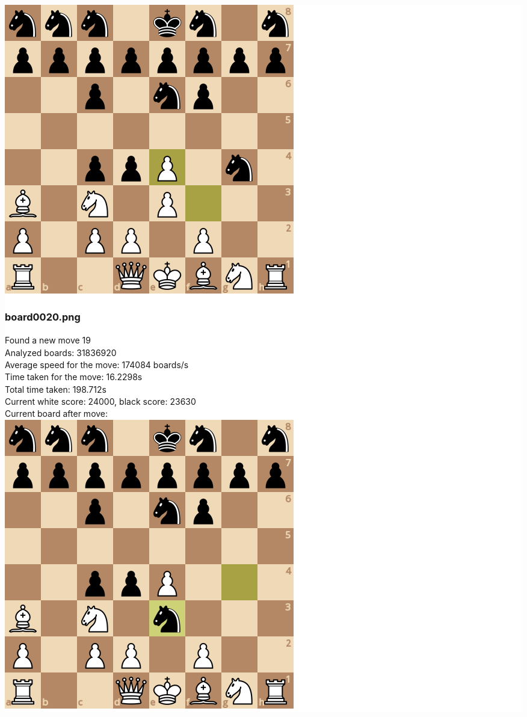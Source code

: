 ![board0019.png](images/board0019.png)

### board0020.png

Found a new move 19\
Analyzed boards: 31836920\
Average speed for the move: 174084 boards/s\
Time taken for the move: 16.2298s\
Total time taken: 198.712s\
Current white score: 24000, black score: 23630\
Current board after move:\
![board0020.png](images/board0020.png)
